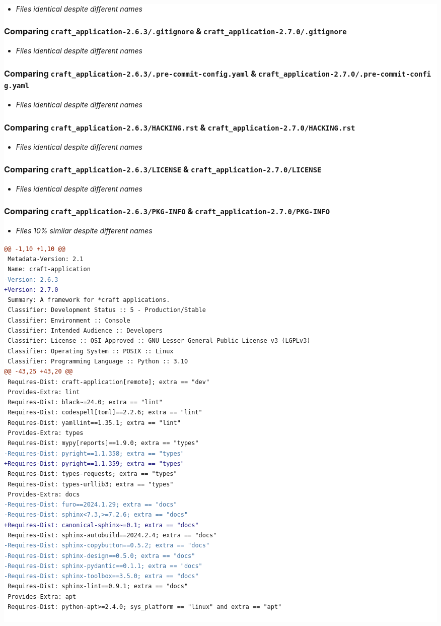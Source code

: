  * *Files identical despite different names*

### Comparing `craft_application-2.6.3/.gitignore` & `craft_application-2.7.0/.gitignore`

 * *Files identical despite different names*

### Comparing `craft_application-2.6.3/.pre-commit-config.yaml` & `craft_application-2.7.0/.pre-commit-config.yaml`

 * *Files identical despite different names*

### Comparing `craft_application-2.6.3/HACKING.rst` & `craft_application-2.7.0/HACKING.rst`

 * *Files identical despite different names*

### Comparing `craft_application-2.6.3/LICENSE` & `craft_application-2.7.0/LICENSE`

 * *Files identical despite different names*

### Comparing `craft_application-2.6.3/PKG-INFO` & `craft_application-2.7.0/PKG-INFO`

 * *Files 10% similar despite different names*

```diff
@@ -1,10 +1,10 @@
 Metadata-Version: 2.1
 Name: craft-application
-Version: 2.6.3
+Version: 2.7.0
 Summary: A framework for *craft applications.
 Classifier: Development Status :: 5 - Production/Stable
 Classifier: Environment :: Console
 Classifier: Intended Audience :: Developers
 Classifier: License :: OSI Approved :: GNU Lesser General Public License v3 (LGPLv3)
 Classifier: Operating System :: POSIX :: Linux
 Classifier: Programming Language :: Python :: 3.10
@@ -43,25 +43,20 @@
 Requires-Dist: craft-application[remote]; extra == "dev"
 Provides-Extra: lint
 Requires-Dist: black~=24.0; extra == "lint"
 Requires-Dist: codespell[toml]==2.2.6; extra == "lint"
 Requires-Dist: yamllint==1.35.1; extra == "lint"
 Provides-Extra: types
 Requires-Dist: mypy[reports]==1.9.0; extra == "types"
-Requires-Dist: pyright==1.1.358; extra == "types"
+Requires-Dist: pyright==1.1.359; extra == "types"
 Requires-Dist: types-requests; extra == "types"
 Requires-Dist: types-urllib3; extra == "types"
 Provides-Extra: docs
-Requires-Dist: furo==2024.1.29; extra == "docs"
-Requires-Dist: sphinx<7.3,>=7.2.6; extra == "docs"
+Requires-Dist: canonical-sphinx~=0.1; extra == "docs"
 Requires-Dist: sphinx-autobuild==2024.2.4; extra == "docs"
-Requires-Dist: sphinx-copybutton==0.5.2; extra == "docs"
-Requires-Dist: sphinx-design==0.5.0; extra == "docs"
-Requires-Dist: sphinx-pydantic==0.1.1; extra == "docs"
-Requires-Dist: sphinx-toolbox==3.5.0; extra == "docs"
 Requires-Dist: sphinx-lint==0.9.1; extra == "docs"
 Provides-Extra: apt
 Requires-Dist: python-apt>=2.4.0; sys_platform == "linux" and extra == "apt"
 
```